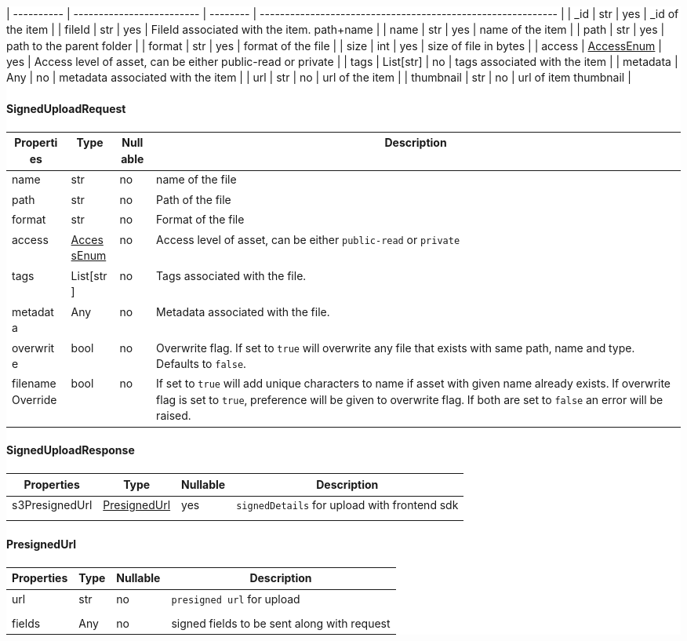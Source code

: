 | ---------- | ------------------------- | -------- | ----------------------------------------------------------- |
| \_id       | str                       | yes      | \_id of the item                                            |
| fileId     | str                       | yes      | FileId associated with the item. path+name                  |
| name       | str                       | yes      | name of the item                                            |
| path       | str                       | yes      | path to the parent folder                                   |
| format     | str                       | yes      | format of the file                                          |
| size       | int                       | yes      | size of file in bytes                                       |
| access     | [AccessEnum](#accessenum) | yes      | Access level of asset, can be either public-read or private |
| tags       | List[str]                 | no       | tags associated with the item                               |
| metadata   | Any                       | no       | metadata associated with the item                           |
| url        | str                       | no       | url of the item                                             |
| thumbnail  | str                       | no       | url of item thumbnail                                       |

#### SignedUploadRequest

| Properties       | Type                      | Nullable | Description                                                                                                                                                                                                                      |
| ---------------- | ------------------------- | -------- | -------------------------------------------------------------------------------------------------------------------------------------------------------------------------------------------------------------------------------- |
| name             | str                       | no       | name of the file                                                                                                                                                                                                                 |
| path             | str                       | no       | Path of the file                                                                                                                                                                                                                 |
| format           | str                       | no       | Format of the file                                                                                                                                                                                                               |
| access           | [AccessEnum](#accessenum) | no       | Access level of asset, can be either `public-read` or `private`                                                                                                                                                                  |
| tags             | List[str]                 | no       | Tags associated with the file.                                                                                                                                                                                                   |
| metadata         | Any                       | no       | Metadata associated with the file.                                                                                                                                                                                               |
| overwrite        | bool                      | no       | Overwrite flag. If set to `true` will overwrite any file that exists with same path, name and type. Defaults to `false`.                                                                                                         |
| filenameOverride | bool                      | no       | If set to `true` will add unique characters to name if asset with given name already exists. If overwrite flag is set to `true`, preference will be given to overwrite flag. If both are set to `false` an error will be raised. |

#### SignedUploadResponse

| Properties     | Type                          | Nullable | Description                                  |
| -------------- | ----------------------------- | -------- | -------------------------------------------- |
| s3PresignedUrl | [PresignedUrl](#presignedurl) | yes      | `signedDetails` for upload with frontend sdk |
|  |

#### PresignedUrl

| Properties | Type | Nullable | Description                                 |
| ---------- | ---- | -------- | ------------------------------------------- |
| url        | str  | no       | `presigned url` for upload                  |
|  |
| fields     | Any  | no       | signed fields to be sent along with request |
